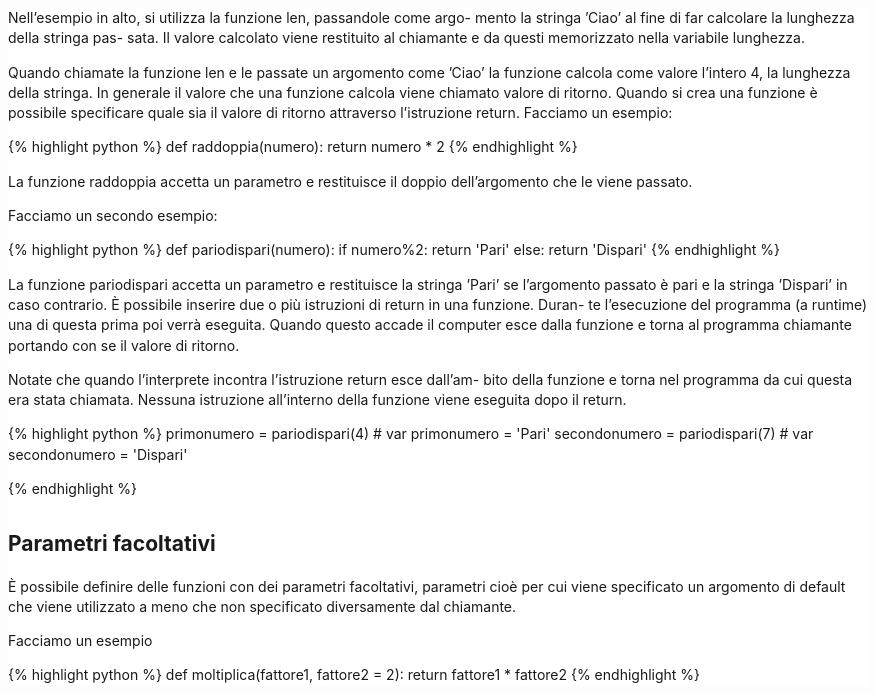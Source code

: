 Nell’esempio in alto, si utilizza la funzione len, passandole come argo- mento la stringa ’Ciao’ al fine di far calcolare la lunghezza della stringa pas- sata. Il valore calcolato viene restituito al chiamante e da questi memorizzato nella variabile lunghezza.

Quando chiamate la funzione len e le passate un argomento come ’Ciao’ la funzione calcola come valore l’intero 4, la lunghezza della stringa. In generale il valore che una funzione calcola viene chiamato valore di ritorno. Quando si crea una funzione è possibile specificare quale sia il valore di ritorno attraverso l’istruzione return. Facciamo un esempio:

{% highlight python %}
def raddoppia(numero):
  return numero * 2
{% endhighlight %}

La funzione raddoppia accetta un parametro e restituisce il doppio dell’argomento che le viene passato.

Facciamo un secondo esempio:

{% highlight python %}
def pariodispari(numero):
  if numero%2:
    return 'Pari'
  else:
    return 'Dispari'
{% endhighlight %}

La funzione pariodispari accetta un parametro e restituisce la stringa ’Pari’ se l’argomento passato è pari e la stringa ’Dispari’ in caso contrario. È possibile inserire due o più istruzioni di return in una funzione. Duran- te l’esecuzione del programma (a runtime) una di questa prima poi verrà eseguita. Quando questo accade il computer esce dalla funzione e torna al programma chiamante portando con se il valore di ritorno.

Notate che quando l’interprete incontra l’istruzione return esce dall’am- bito della funzione e torna nel programma da cui questa era stata chiamata. Nessuna istruzione all’interno della funzione viene eseguita dopo il return.

{% highlight python %}
primonumero = pariodispari(4)   # var primonumero = 'Pari' 
secondonumero = pariodispari(7) # var secondonumero = 'Dispari'

{% endhighlight %}

## Parametri facoltativi 

È possibile definire delle funzioni con dei parametri facoltativi, parametri cioè per cui viene specificato un argomento di default che viene utilizzato a meno che non specificato diversamente dal chiamante.

Facciamo un esempio

{% highlight python %}
def moltiplica(fattore1, fattore2 = 2):
    return fattore1 * fattore2
{% endhighlight %}
